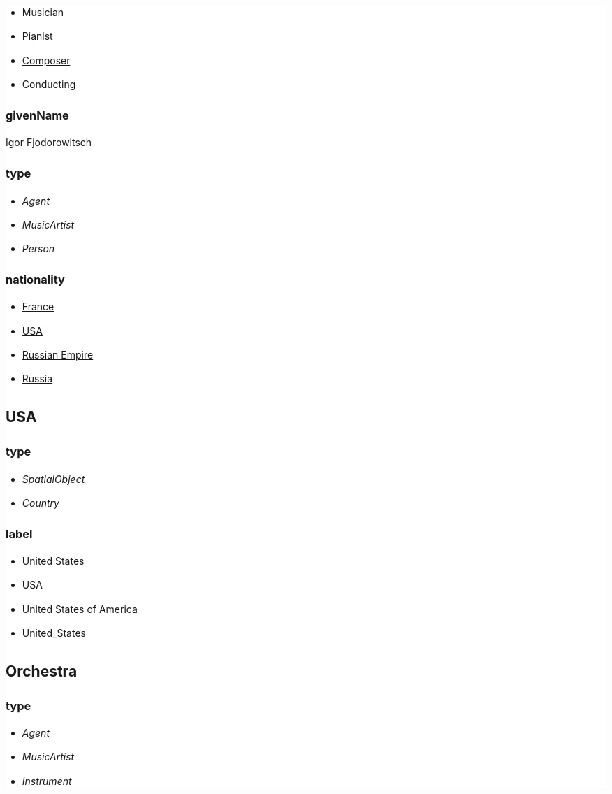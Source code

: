 - [Musician](#Musician)

 - [Pianist](#Pianist)

 - [Composer](#Composer)

 - [Conducting](#Conducting)

### givenName


Igor Fjodorowitsch

### type

 - *Agent*

 - *MusicArtist*

 - *Person*

### nationality

 - [France](#France)

 - [USA](#USA)

 - [Russian Empire](#Russian-Empire)

 - [Russia](#Russia)

## USA

### type

 - *SpatialObject*

 - *Country*

### label

 - United States

 - USA

 - United States of America

 - United_States

## Orchestra

### type

 - *Agent*

 - *MusicArtist*

 - *Instrument*
